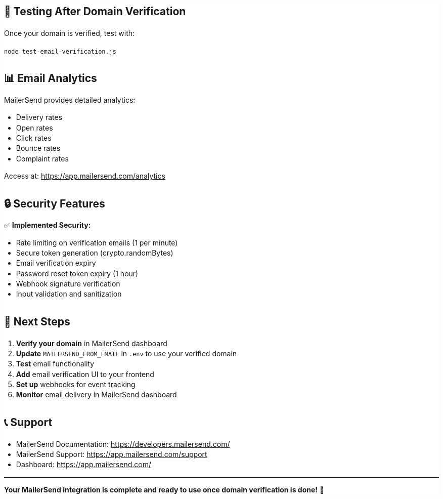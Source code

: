 ## 🧪 Testing After Domain Verification

Once your domain is verified, test with:

```bash
node test-email-verification.js
```

## 📊 Email Analytics

MailerSend provides detailed analytics:
- Delivery rates
- Open rates  
- Click rates
- Bounce rates
- Complaint rates

Access at: https://app.mailersend.com/analytics

## 🔒 Security Features

✅ **Implemented Security:**
- Rate limiting on verification emails (1 per minute)
- Secure token generation (crypto.randomBytes)
- Email verification expiry
- Password reset token expiry (1 hour)
- Webhook signature verification
- Input validation and sanitization

## 🚀 Next Steps

1. **Verify your domain** in MailerSend dashboard
2. **Update** `MAILERSEND_FROM_EMAIL` in `.env` to use your verified domain
3. **Test** email functionality
4. **Add** email verification UI to your frontend
5. **Set up** webhooks for event tracking
6. **Monitor** email delivery in MailerSend dashboard

## 📞 Support

- MailerSend Documentation: https://developers.mailersend.com/
- MailerSend Support: https://app.mailersend.com/support
- Dashboard: https://app.mailersend.com/

---

**Your MailerSend integration is complete and ready to use once domain verification is done!** 🎉
